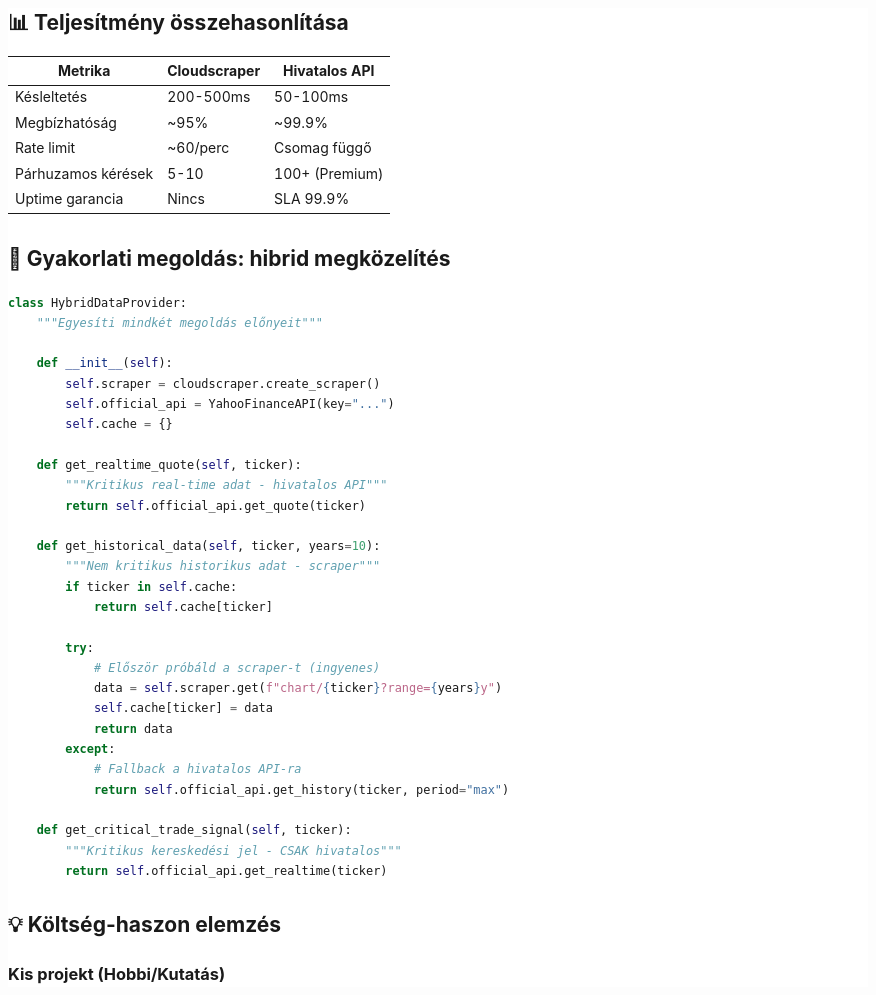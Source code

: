 ## 📊 Teljesítmény összehasonlítása

| Metrika | Cloudscraper | Hivatalos API |
|--------|--------------|--------------|
| Késleltetés | 200-500ms | 50-100ms |
| Megbízhatóság | ~95% | ~99.9% |
| Rate limit | ~60/perc | Csomag függő |
| Párhuzamos kérések | 5-10 | 100+ (Premium) |
| Uptime garancia | Nincs | SLA 99.9% |

## 🔧 Gyakorlati megoldás: hibrid megközelítés

```python
class HybridDataProvider:
    """Egyesíti mindkét megoldás előnyeit"""
    
    def __init__(self):
        self.scraper = cloudscraper.create_scraper()
        self.official_api = YahooFinanceAPI(key="...")
        self.cache = {}
    
    def get_realtime_quote(self, ticker):
        """Kritikus real-time adat - hivatalos API"""
        return self.official_api.get_quote(ticker)
    
    def get_historical_data(self, ticker, years=10):
        """Nem kritikus historikus adat - scraper"""
        if ticker in self.cache:
            return self.cache[ticker]
        
        try:
            # Először próbáld a scraper-t (ingyenes)
            data = self.scraper.get(f"chart/{ticker}?range={years}y")
            self.cache[ticker] = data
            return data
        except:
            # Fallback a hivatalos API-ra
            return self.official_api.get_history(ticker, period="max")
    
    def get_critical_trade_signal(self, ticker):
        """Kritikus kereskedési jel - CSAK hivatalos"""
        return self.official_api.get_realtime(ticker)
```

## 💡 Költség-haszon elemzés

### Kis projekt (Hobbi/Kutatás)
